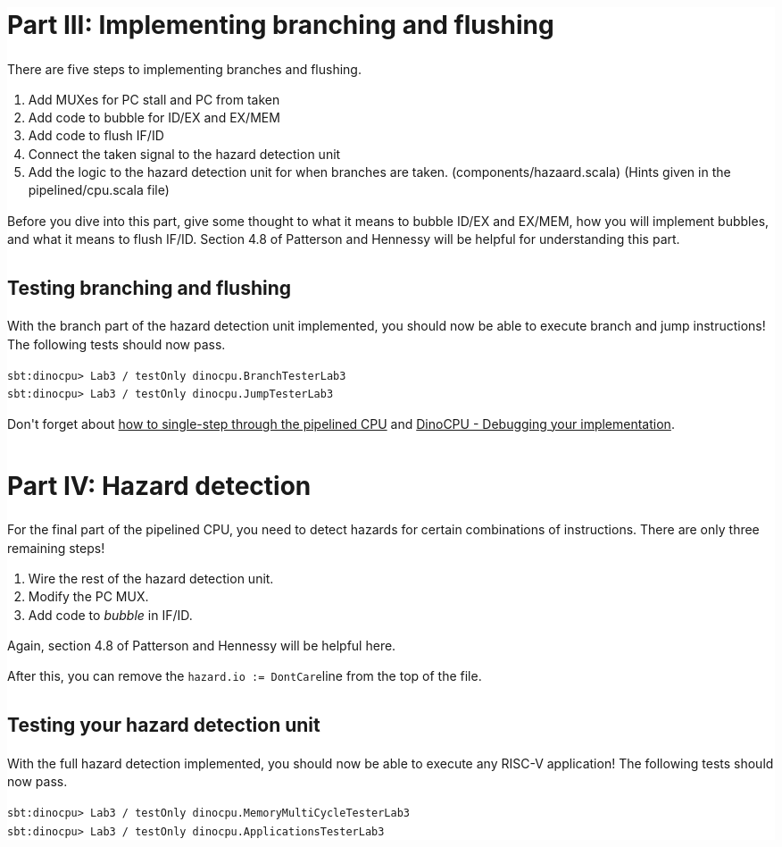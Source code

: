 # Part III: Implementing branching and flushing

There are five steps to implementing branches and flushing.

1. Add MUXes for PC stall and PC from taken
2. Add code to bubble for ID/EX and EX/MEM
3. Add code to flush IF/ID
4. Connect the taken signal to the hazard detection unit
5. Add the logic to the hazard detection unit for when branches are taken. (components/hazaard.scala)
(Hints given in the pipelined/cpu.scala file)

Before you dive into this part, give some thought to what it means to bubble ID/EX and EX/MEM, how you will implement bubbles, and what it means to flush IF/ID.
Section 4.8 of Patterson and Hennessy will be helpful for understanding this part.

## Testing branching and flushing

With the branch part of the hazard detection unit implemented, you should now be able to execute branch and jump instructions!
The following tests should now pass.

```
sbt:dinocpu> Lab3 / testOnly dinocpu.BranchTesterLab3
sbt:dinocpu> Lab3 / testOnly dinocpu.JumpTesterLab3
```

Don't forget about [how to single-step through the pipelined CPU](../documentation/single-stepping.md) and [DinoCPU - Debugging your implementation](https://video.ucdavis.edu/playlist/dedicated/0_8bwr1nkj/0_kv1v647d).

# Part IV: Hazard detection

For the final part of the pipelined CPU, you need to detect hazards for certain combinations of instructions.
There are only three remaining steps!

1. Wire the rest of the hazard detection unit.
2. Modify the PC MUX.
3. Add code to *bubble* in IF/ID.

Again, section 4.8 of Patterson and Hennessy will be helpful here.

After this, you can remove the `hazard.io := DontCare`line from the top of the file.

## Testing your hazard detection unit

With the full hazard detection implemented, you should now be able to execute any RISC-V application!
The following tests should now pass.

```
sbt:dinocpu> Lab3 / testOnly dinocpu.MemoryMultiCycleTesterLab3
sbt:dinocpu> Lab3 / testOnly dinocpu.ApplicationsTesterLab3
```

